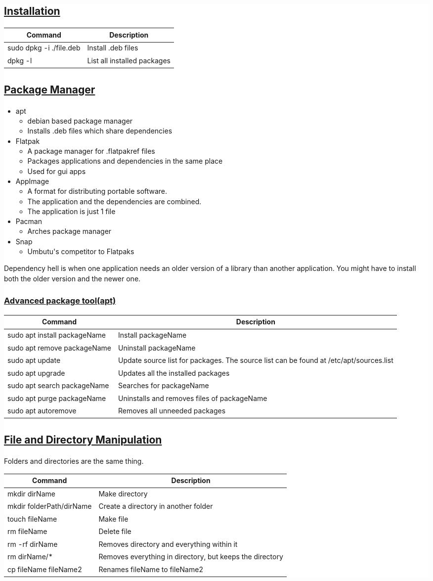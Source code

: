 ## [Installation](#table-of-contents)

| Command                 | Description                 |
|-------------------------|-----------------------------|
| sudo dpkg -i ./file.deb | Install .deb files          |
| dpkg -l                 | List all installed packages |

## [Package Manager](#table-of-contents)
- apt
  - debian based package manager
  - Installs .deb files which share dependencies
- Flatpak
  - A package manager for .flatpakref files
  - Packages applications and dependencies in the same place
  - Used for gui apps
- AppImage
  - A format for distributing portable software.
  - The application and the dependencies are combined.
  - The application is just 1 file
- Pacman
  - Arches package manager
- Snap
  - Umbutu's competitor to Flatpaks

Dependency hell is when one application needs an older version of a library than another application. You might have to install both the older version and the newer one.

### [Advanced package tool(apt)](#table-of-contents)

| Command                      | Description                                                                            |
|------------------------------|----------------------------------------------------------------------------------------|
| sudo apt install packageName | Install packageName                                                                    |
| sudo apt remove packageName  | Uninstall packageName                                                                  |
| sudo apt update              | Update source list for packages. The source list can be found at /etc/apt/sources.list |
| sudo apt upgrade             | Updates all the installed packages                                                     |
| sudo apt search packageName  | Searches for packageName                                                               |
| sudo apt purge packageName   | Uninstalls and removes files of packageName                                            |
| sudo apt autoremove          | Removes all unneeded packages                                                          |

## [File and Directory Manipulation](#table-of-contents)
Folders and directories are the same thing.

| Command                     | Description                                              |
|-----------------------------|----------------------------------------------------------|
| mkdir dirName               | Make directory                                           |
| mkdir folderPath/dirName    | Create a directory in another folder                     |
| touch fileName              | Make file                                                |
| rm fileName                 | Delete file                                              |
| rm -rf dirName              | Removes directory and everything within it               |
| rm dirName/*                | Removes everything in directory, but keeps the directory |
| cp fileName fileName2       | Renames fileName to fileName2                            |